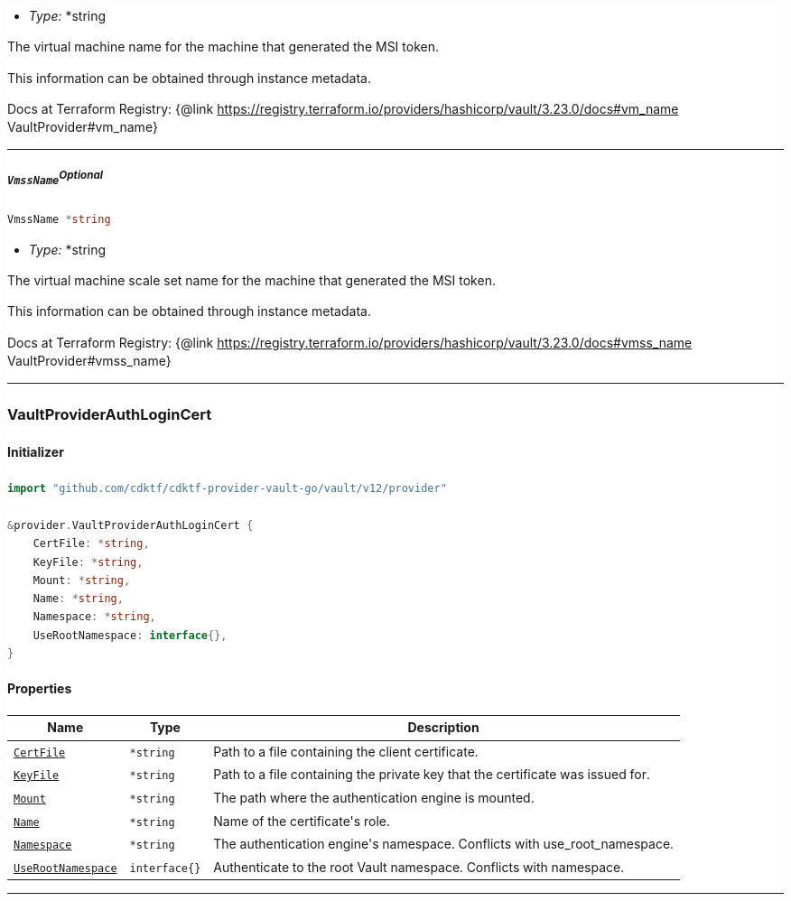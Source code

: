 - *Type:* *string

The virtual machine name for the machine that generated the MSI token.

This information can be obtained through instance metadata.

Docs at Terraform Registry: {@link https://registry.terraform.io/providers/hashicorp/vault/3.23.0/docs#vm_name VaultProvider#vm_name}

---

##### `VmssName`<sup>Optional</sup> <a name="VmssName" id="@cdktf/provider-vault.provider.VaultProviderAuthLoginAzure.property.vmssName"></a>

```go
VmssName *string
```

- *Type:* *string

The virtual machine scale set name for the machine that generated the MSI token.

This information can be obtained through instance metadata.

Docs at Terraform Registry: {@link https://registry.terraform.io/providers/hashicorp/vault/3.23.0/docs#vmss_name VaultProvider#vmss_name}

---

### VaultProviderAuthLoginCert <a name="VaultProviderAuthLoginCert" id="@cdktf/provider-vault.provider.VaultProviderAuthLoginCert"></a>

#### Initializer <a name="Initializer" id="@cdktf/provider-vault.provider.VaultProviderAuthLoginCert.Initializer"></a>

```go
import "github.com/cdktf/cdktf-provider-vault-go/vault/v12/provider"

&provider.VaultProviderAuthLoginCert {
	CertFile: *string,
	KeyFile: *string,
	Mount: *string,
	Name: *string,
	Namespace: *string,
	UseRootNamespace: interface{},
}
```

#### Properties <a name="Properties" id="Properties"></a>

| **Name** | **Type** | **Description** |
| --- | --- | --- |
| <code><a href="#@cdktf/provider-vault.provider.VaultProviderAuthLoginCert.property.certFile">CertFile</a></code> | <code>*string</code> | Path to a file containing the client certificate. |
| <code><a href="#@cdktf/provider-vault.provider.VaultProviderAuthLoginCert.property.keyFile">KeyFile</a></code> | <code>*string</code> | Path to a file containing the private key that the certificate was issued for. |
| <code><a href="#@cdktf/provider-vault.provider.VaultProviderAuthLoginCert.property.mount">Mount</a></code> | <code>*string</code> | The path where the authentication engine is mounted. |
| <code><a href="#@cdktf/provider-vault.provider.VaultProviderAuthLoginCert.property.name">Name</a></code> | <code>*string</code> | Name of the certificate's role. |
| <code><a href="#@cdktf/provider-vault.provider.VaultProviderAuthLoginCert.property.namespace">Namespace</a></code> | <code>*string</code> | The authentication engine's namespace. Conflicts with use_root_namespace. |
| <code><a href="#@cdktf/provider-vault.provider.VaultProviderAuthLoginCert.property.useRootNamespace">UseRootNamespace</a></code> | <code>interface{}</code> | Authenticate to the root Vault namespace. Conflicts with namespace. |

---